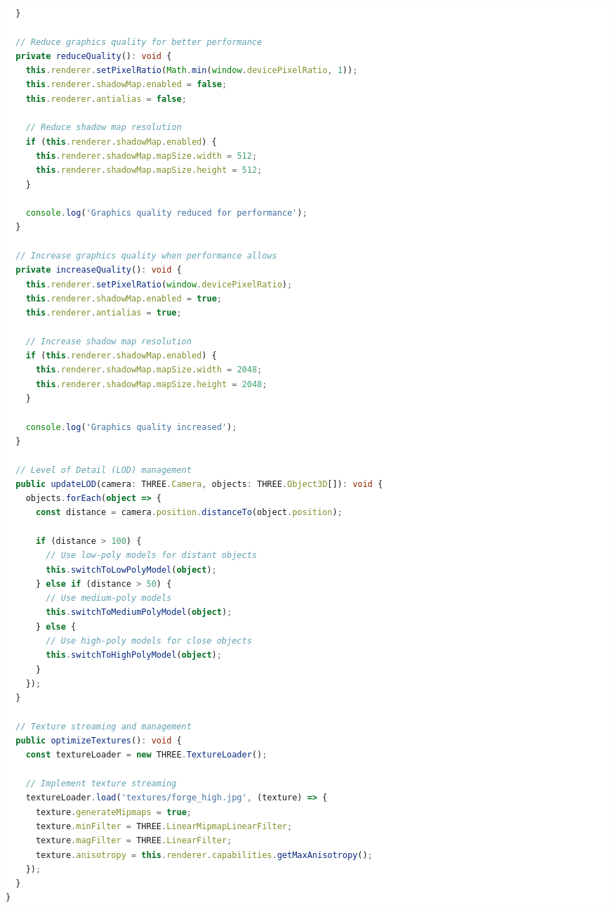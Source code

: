 ```typescript
  }

  // Reduce graphics quality for better performance
  private reduceQuality(): void {
    this.renderer.setPixelRatio(Math.min(window.devicePixelRatio, 1));
    this.renderer.shadowMap.enabled = false;
    this.renderer.antialias = false;
    
    // Reduce shadow map resolution
    if (this.renderer.shadowMap.enabled) {
      this.renderer.shadowMap.mapSize.width = 512;
      this.renderer.shadowMap.mapSize.height = 512;
    }
    
    console.log('Graphics quality reduced for performance');
  }

  // Increase graphics quality when performance allows
  private increaseQuality(): void {
    this.renderer.setPixelRatio(window.devicePixelRatio);
    this.renderer.shadowMap.enabled = true;
    this.renderer.antialias = true;
    
    // Increase shadow map resolution
    if (this.renderer.shadowMap.enabled) {
      this.renderer.shadowMap.mapSize.width = 2048;
      this.renderer.shadowMap.mapSize.height = 2048;
    }
    
    console.log('Graphics quality increased');
  }

  // Level of Detail (LOD) management
  public updateLOD(camera: THREE.Camera, objects: THREE.Object3D[]): void {
    objects.forEach(object => {
      const distance = camera.position.distanceTo(object.position);
      
      if (distance > 100) {
        // Use low-poly models for distant objects
        this.switchToLowPolyModel(object);
      } else if (distance > 50) {
        // Use medium-poly models
        this.switchToMediumPolyModel(object);
      } else {
        // Use high-poly models for close objects
        this.switchToHighPolyModel(object);
      }
    });
  }

  // Texture streaming and management
  public optimizeTextures(): void {
    const textureLoader = new THREE.TextureLoader();
    
    // Implement texture streaming
    textureLoader.load('textures/forge_high.jpg', (texture) => {
      texture.generateMipmaps = true;
      texture.minFilter = THREE.LinearMipmapLinearFilter;
      texture.magFilter = THREE.LinearFilter;
      texture.anisotropy = this.renderer.capabilities.getMaxAnisotropy();
    });
  }
}
```